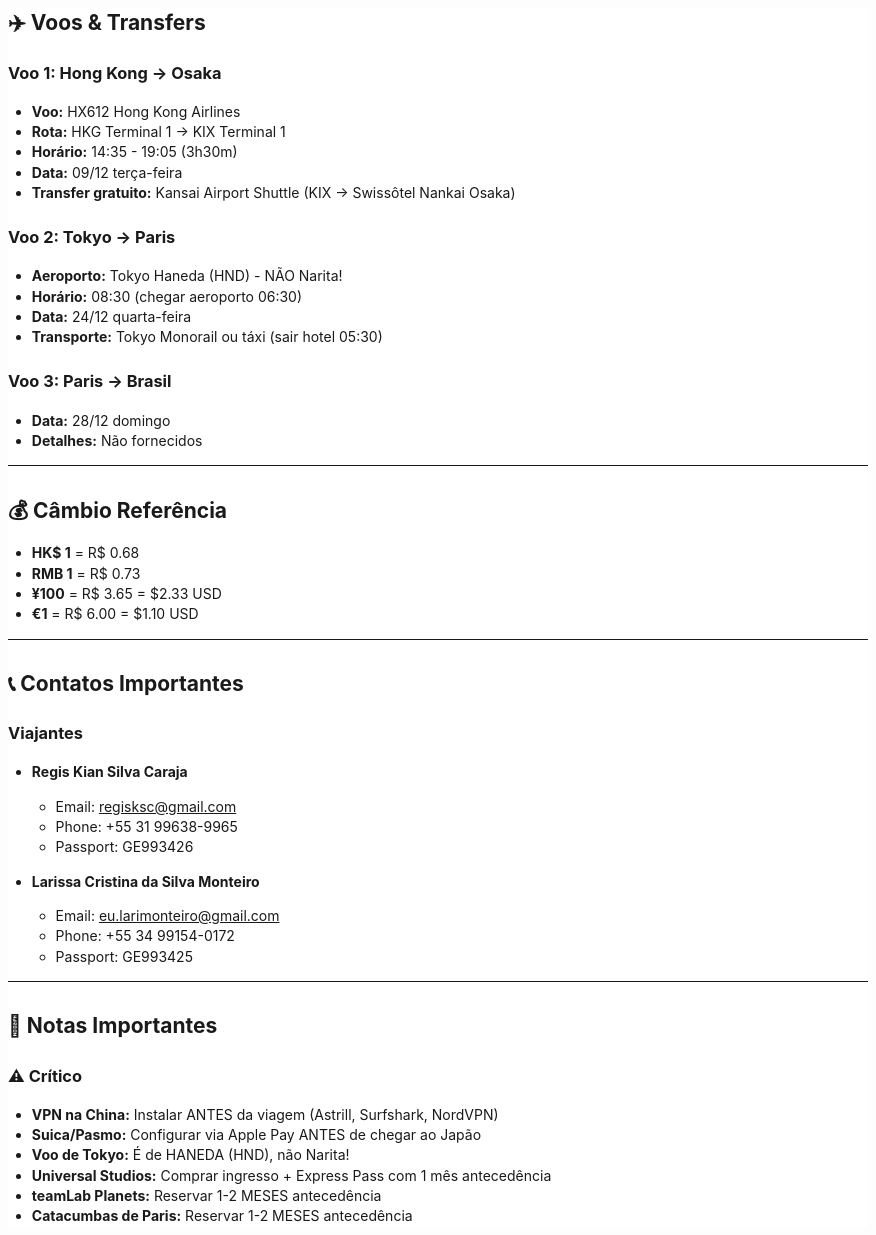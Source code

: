 
## ✈️ Voos & Transfers

### Voo 1: Hong Kong → Osaka
- **Voo:** HX612 Hong Kong Airlines
- **Rota:** HKG Terminal 1 → KIX Terminal 1
- **Horário:** 14:35 - 19:05 (3h30m)
- **Data:** 09/12 terça-feira
- **Transfer gratuito:** Kansai Airport Shuttle (KIX → Swissôtel Nankai Osaka)

### Voo 2: Tokyo → Paris
- **Aeroporto:** Tokyo Haneda (HND) - NÃO Narita!
- **Horário:** 08:30 (chegar aeroporto 06:30)
- **Data:** 24/12 quarta-feira
- **Transporte:** Tokyo Monorail ou táxi (sair hotel 05:30)

### Voo 3: Paris → Brasil
- **Data:** 28/12 domingo
- **Detalhes:** Não fornecidos

---

## 💰 Câmbio Referência

- **HK$ 1** = R$ 0.68
- **RMB 1** = R$ 0.73
- **¥100** = R$ 3.65 = $2.33 USD
- **€1** = R$ 6.00 = $1.10 USD

---

## 📞 Contatos Importantes

### Viajantes
- **Regis Kian Silva Caraja**
  - Email: regisksc@gmail.com
  - Phone: +55 31 99638-9965
  - Passport: GE993426

- **Larissa Cristina da Silva Monteiro**
  - Email: eu.larimonteiro@gmail.com
  - Phone: +55 34 99154-0172
  - Passport: GE993425

---

## 📝 Notas Importantes

### ⚠️ Crítico
- **VPN na China:** Instalar ANTES da viagem (Astrill, Surfshark, NordVPN)
- **Suica/Pasmo:** Configurar via Apple Pay ANTES de chegar ao Japão
- **Voo de Tokyo:** É de HANEDA (HND), não Narita!
- **Universal Studios:** Comprar ingresso + Express Pass com 1 mês antecedência
- **teamLab Planets:** Reservar 1-2 MESES antecedência
- **Catacumbas de Paris:** Reservar 1-2 MESES antecedência
